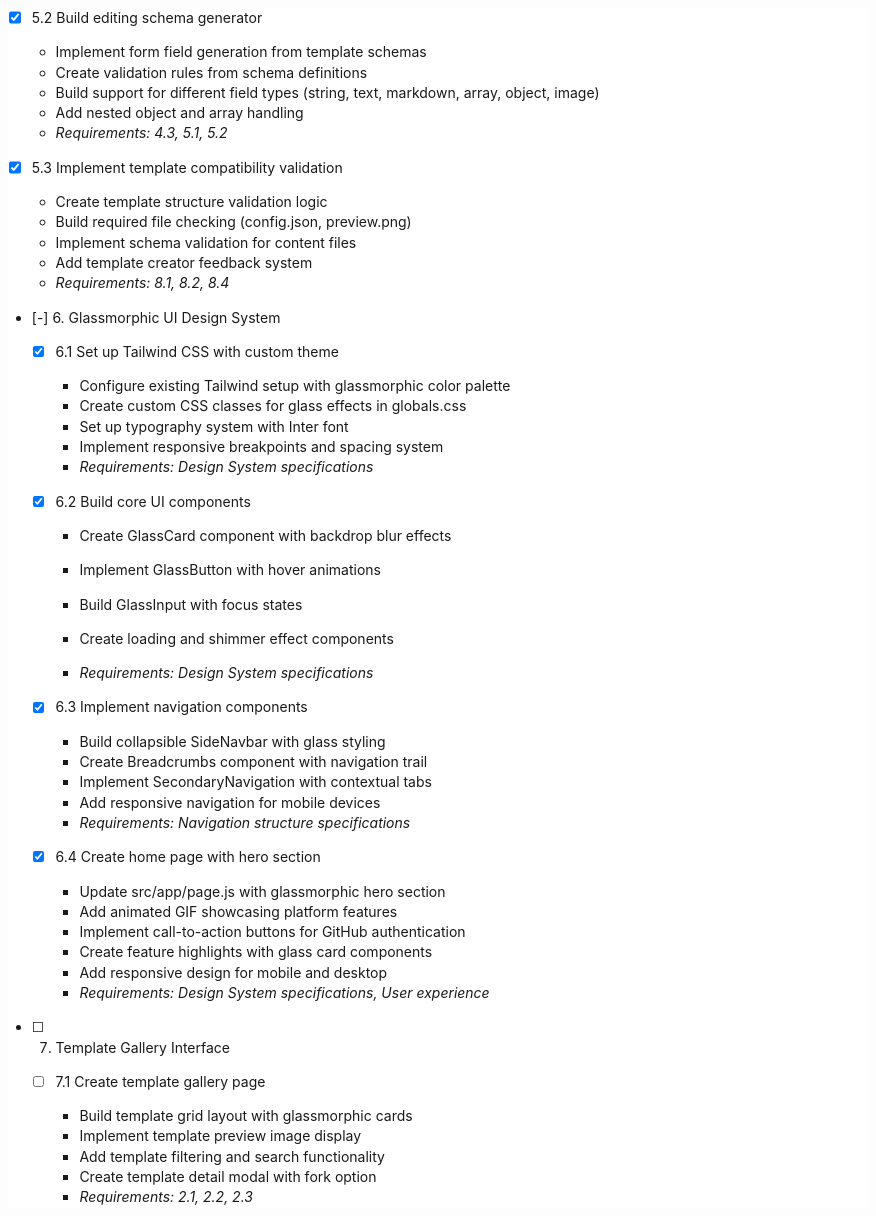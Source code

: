   - [x] 5.2 Build editing schema generator

    - Implement form field generation from template schemas
    - Create validation rules from schema definitions
    - Build support for different field types (string, text, markdown, array, object, image)
    - Add nested object and array handling
    - _Requirements: 4.3, 5.1, 5.2_

  - [x] 5.3 Implement template compatibility validation

    - Create template structure validation logic
    - Build required file checking (config.json, preview.png)
    - Implement schema validation for content files
    - Add template creator feedback system
    - _Requirements: 8.1, 8.2, 8.4_

- [-] 6. Glassmorphic UI Design System

  - [x] 6.1 Set up Tailwind CSS with custom theme

    - Configure existing Tailwind setup with glassmorphic color palette
    - Create custom CSS classes for glass effects in globals.css
    - Set up typography system with Inter font
    - Implement responsive breakpoints and spacing system
    - _Requirements: Design System specifications_

  - [x] 6.2 Build core UI components

    - Create GlassCard component with backdrop blur effects
    - Implement GlassButton with hover animations

    - Build GlassInput with focus states
    - Create loading and shimmer effect components
    - _Requirements: Design System specifications_

  - [x] 6.3 Implement navigation components

    - Build collapsible SideNavbar with glass styling
    - Create Breadcrumbs component with navigation trail
    - Implement SecondaryNavigation with contextual tabs
    - Add responsive navigation for mobile devices
    - _Requirements: Navigation structure specifications_

  - [x] 6.4 Create home page with hero section

    - Update src/app/page.js with glassmorphic hero section
    - Add animated GIF showcasing platform features
    - Implement call-to-action buttons for GitHub authentication
    - Create feature highlights with glass card components
    - Add responsive design for mobile and desktop
    - _Requirements: Design System specifications, User experience_

- [ ] 7. Template Gallery Interface

  - [ ] 7.1 Create template gallery page

    - Build template grid layout with glassmorphic cards
    - Implement template preview image display
    - Add template filtering and search functionality
    - Create template detail modal with fork option
    - _Requirements: 2.1, 2.2, 2.3_
